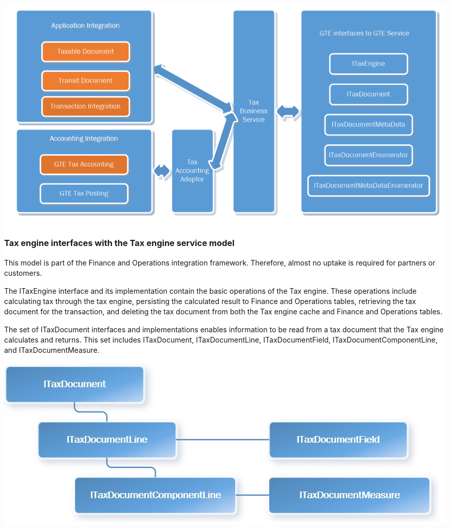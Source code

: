 ![GTE integration models](./media/gte-3-models.PNG)

###  Tax engine interfaces with the Tax engine service model

This model is part of the Finance and Operations integration framework. Therefore, almost no uptake is required for partners or customers.

The ITaxEngine interface and its implementation contain the basic operations of the Tax engine. These operations include calculating tax through the tax engine, persisting the calculated result to Finance and Operations tables, retrieving the tax document for the transaction, and deleting the tax document from both the Tax engine cache and Finance and Operations tables.

The set of ITaxDocument interfaces and implementations enables information to be read from a tax document that the Tax engine calculates and returns. This set includes ITaxDocument, ITaxDocumentLine, ITaxDocumentField, ITaxDocumentComponentLine, and ITaxDocumentMeasure.

![GTE interfaces](./media/gte-itaxdocument_interfaces.jpg)
